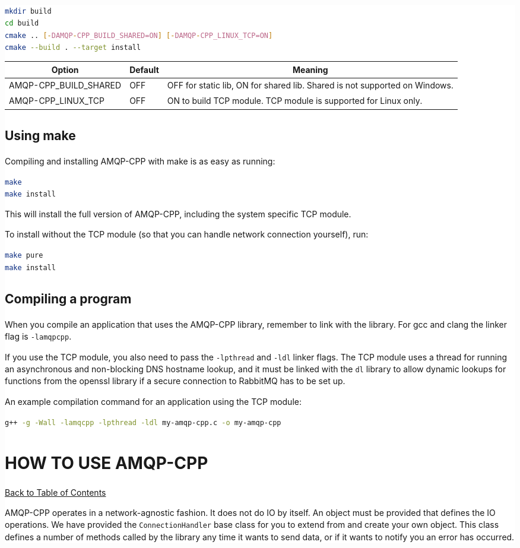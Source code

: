 ```bash
mkdir build
cd build
cmake .. [-DAMQP-CPP_BUILD_SHARED=ON] [-DAMQP-CPP_LINUX_TCP=ON]
cmake --build . --target install
```

 Option                  | Default | Meaning
-------------------------|---------|-----------------------------------------------------------------------
 AMQP-CPP_BUILD_SHARED   | OFF     | OFF for static lib, ON for shared lib. Shared is not supported on Windows.
 AMQP-CPP_LINUX_TCP      | OFF     | ON to build TCP module. TCP module is supported for Linux only.

## Using make

Compiling and installing AMQP-CPP with make is as easy as running: 

```bash
make
make install
```

This will install the full version of AMQP-CPP, including 
the system specific TCP module. 

To install without the TCP module (so that you can handle 
network connection yourself), run:

```bash
make pure
make install
```

## Compiling a program

When you compile an application that uses the AMQP-CPP library, remember to link 
with the library. For gcc and clang the linker flag is `-lamqpcpp`.

If you use the TCP module, you also need to pass the `-lpthread` and `-ldl` 
linker flags. The TCP module uses a thread for running an asynchronous 
and non-blocking DNS hostname lookup, and it must be linked with the `dl` library to 
allow dynamic lookups for functions from the openssl library if a secure connection 
to RabbitMQ has to be set up.

An example compilation command for an application using the TCP module:
```bash
g++ -g -Wall -lamqcpp -lpthread -ldl my-amqp-cpp.c -o my-amqp-cpp
```

HOW TO USE AMQP-CPP
===================
[Back to Table of Contents](#table-of-contents)

AMQP-CPP operates in a network-agnostic fashion. It does not do IO by itself.
An object must be provided that defines the IO operations. We have provided the
`ConnectionHandler` base class for you to extend from and create your own object. 
This class defines a number of methods called by the library any time it wants 
to send data, or if it wants to notify you an error has occurred.
